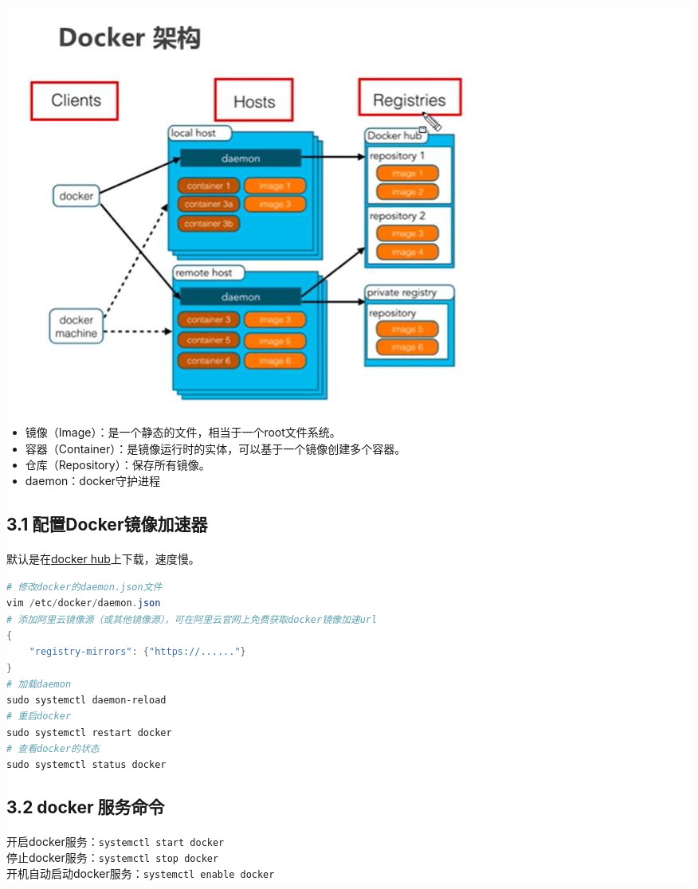 ![docker架构](./images/docker架构.jpg)
* 镜像（Image）：是一个静态的文件，相当于一个root文件系统。
* 容器（Container）：是镜像运行时的实体，可以基于一个镜像创建多个容器。
* 仓库（Repository）：保存所有镜像。
* daemon：docker守护进程

## 3.1 配置Docker镜像加速器
默认是在[docker hub](https://hub.docker.com)上下载，速度慢。

```powershell
# 修改docker的daemon.json文件
vim /etc/docker/daemon.json  
# 添加阿里云镜像源（或其他镜像源），可在阿里云官网上免费获取docker镜像加速url
{
    "registry-mirrors": {"https://......"}
}
# 加载daemon
sudo systemctl daemon-reload
# 重启docker
sudo systemctl restart docker
# 查看docker的状态
sudo systemctl status docker
```
## 3.2 docker 服务命令
开启docker服务：`systemctl start docker`  
停止docker服务：`systemctl stop docker`  
开机自动启动docker服务：`systemctl enable docker` 
